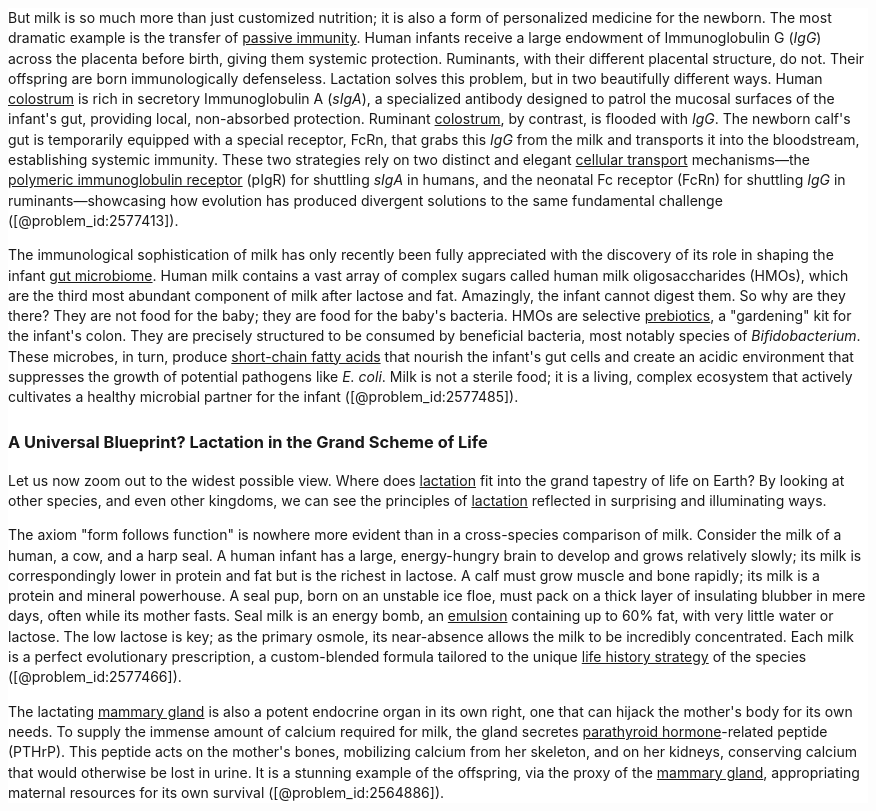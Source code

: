 But milk is so much more than just customized nutrition; it is also a form of personalized medicine for the newborn. The most dramatic example is the transfer of [passive immunity](@article_id:199871). Human infants receive a large endowment of Immunoglobulin G ($IgG$) across the placenta before birth, giving them systemic protection. Ruminants, with their different placental structure, do not. Their offspring are born immunologically defenseless. Lactation solves this problem, but in two beautifully different ways. Human [colostrum](@article_id:184694) is rich in secretory Immunoglobulin A ($sIgA$), a specialized antibody designed to patrol the mucosal surfaces of the infant's gut, providing local, non-absorbed protection. Ruminant [colostrum](@article_id:184694), by contrast, is flooded with $IgG$. The newborn calf's gut is temporarily equipped with a special receptor, FcRn, that grabs this $IgG$ from the milk and transports it into the bloodstream, establishing systemic immunity. These two strategies rely on two distinct and elegant [cellular transport](@article_id:141793) mechanisms—the [polymeric immunoglobulin receptor](@article_id:191519) (pIgR) for shuttling $sIgA$ in humans, and the neonatal Fc receptor (FcRn) for shuttling $IgG$ in ruminants—showcasing how evolution has produced divergent solutions to the same fundamental challenge ([@problem_id:2577413]).

The immunological sophistication of milk has only recently been fully appreciated with the discovery of its role in shaping the infant [gut microbiome](@article_id:144962). Human milk contains a vast array of complex sugars called human milk oligosaccharides (HMOs), which are the third most abundant component of milk after lactose and fat. Amazingly, the infant cannot digest them. So why are they there? They are not food for the baby; they are food for the baby's bacteria. HMOs are selective [prebiotics](@article_id:162581), a "gardening" kit for the infant's colon. They are precisely structured to be consumed by beneficial bacteria, most notably species of *Bifidobacterium*. These microbes, in turn, produce [short-chain fatty acids](@article_id:136882) that nourish the infant's gut cells and create an acidic environment that suppresses the growth of potential pathogens like *E. coli*. Milk is not a sterile food; it is a living, complex ecosystem that actively cultivates a healthy microbial partner for the infant ([@problem_id:2577485]).

### A Universal Blueprint? Lactation in the Grand Scheme of Life

Let us now zoom out to the widest possible view. Where does [lactation](@article_id:154785) fit into the grand tapestry of life on Earth? By looking at other species, and even other kingdoms, we can see the principles of [lactation](@article_id:154785) reflected in surprising and illuminating ways.

The axiom "form follows function" is nowhere more evident than in a cross-species comparison of milk. Consider the milk of a human, a cow, and a harp seal. A human infant has a large, energy-hungry brain to develop and grows relatively slowly; its milk is correspondingly lower in protein and fat but is the richest in lactose. A calf must grow muscle and bone rapidly; its milk is a protein and mineral powerhouse. A seal pup, born on an unstable ice floe, must pack on a thick layer of insulating blubber in mere days, often while its mother fasts. Seal milk is an energy bomb, an [emulsion](@article_id:167446) containing up to 60% fat, with very little water or lactose. The low lactose is key; as the primary osmole, its near-absence allows the milk to be incredibly concentrated. Each milk is a perfect evolutionary prescription, a custom-blended formula tailored to the unique [life history strategy](@article_id:140211) of the species ([@problem_id:2577466]).

The lactating [mammary gland](@article_id:170488) is also a potent endocrine organ in its own right, one that can hijack the mother's body for its own needs. To supply the immense amount of calcium required for milk, the gland secretes [parathyroid hormone](@article_id:151738)-related peptide (PTHrP). This peptide acts on the mother's bones, mobilizing calcium from her skeleton, and on her kidneys, conserving calcium that would otherwise be lost in urine. It is a stunning example of the offspring, via the proxy of the [mammary gland](@article_id:170488), appropriating maternal resources for its own survival ([@problem_id:2564886]).
